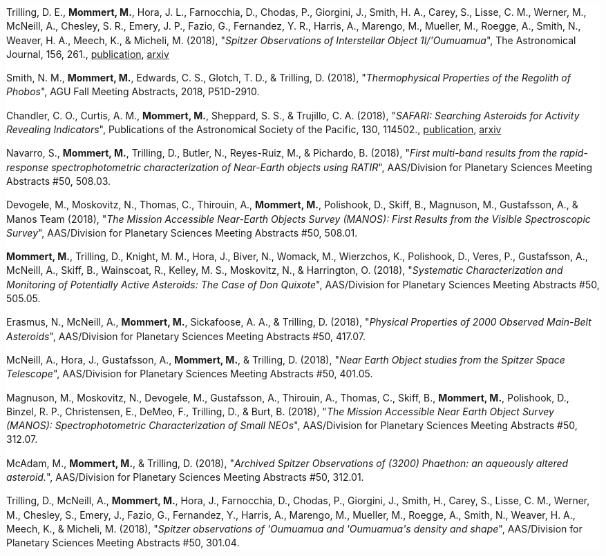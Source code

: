 Trilling, D. E., **Mommert, M.**, Hora, J. L., Farnocchia, D., Chodas, P., Giorgini, J., Smith, H. A., Carey, S., Lisse, C. M., Werner, M., McNeill, A., Chesley, S. R., Emery, J. P., Fazio, G., Fernandez, Y. R., Harris, A., Marengo, M., Mueller, M., Roegge, A., Smith, N., Weaver, H. A., Meech, K., & Micheli, M. (2018), "*Spitzer Observations of Interstellar Object 1I/'Oumuamua*", The Astronomical Journal, 156, 261., [publication](http://doi.org/10.3847/1538-3881/aae88f), [arxiv](http://arxiv.org/abs/1811.08072)


Smith, N. M., **Mommert, M.**, Edwards, C. S., Glotch, T. D., & Trilling, D. (2018), "*Thermophysical Properties of the Regolith of Phobos*", AGU Fall Meeting Abstracts, 2018, P51D-2910.


Chandler, C. O., Curtis, A. M., **Mommert, M.**, Sheppard, S. S., & Trujillo, C. A. (2018), "*SAFARI: Searching Asteroids for Activity Revealing Indicators*", Publications of the Astronomical Society of the Pacific, 130, 114502., [publication](http://doi.org/10.1088/1538-3873/aad03d), [arxiv](http://arxiv.org/abs/1807.00831)


Navarro, S., **Mommert, M.**, Trilling, D., Butler, N., Reyes-Ruiz, M., & Pichardo, B. (2018), "*First multi-band results from the rapid-response spectrophotometric characterization of Near-Earth objects using RATIR*", AAS/Division for Planetary Sciences Meeting Abstracts #50, 508.03.


Devogele, M., Moskovitz, N., Thomas, C., Thirouin, A., **Mommert, M.**, Polishook, D., Skiff, B., Magnuson, M., Gustafsson, A., & Manos Team (2018), "*The Mission Accessible Near-Earth Objects Survey (MANOS): First Results from the Visible Spectroscopic Survey*", AAS/Division for Planetary Sciences Meeting Abstracts #50, 508.01.


**Mommert, M.**, Trilling, D., Knight, M. M., Hora, J., Biver, N., Womack, M., Wierzchos, K., Polishook, D., Veres, P., Gustafsson, A., McNeill, A., Skiff, B., Wainscoat, R., Kelley, M. S., Moskovitz, N., & Harrington, O. (2018), "*Systematic Characterization and Monitoring of Potentially Active Asteroids: The Case of Don Quixote*", AAS/Division for Planetary Sciences Meeting Abstracts #50, 505.05.


Erasmus, N., McNeill, A., **Mommert, M.**, Sickafoose, A. A., & Trilling, D. (2018), "*Physical Properties of 2000 Observed Main-Belt Asteroids*", AAS/Division for Planetary Sciences Meeting Abstracts #50, 417.07.


McNeill, A., Hora, J., Gustafsson, A., **Mommert, M.**, & Trilling, D. (2018), "*Near Earth Object studies from the Spitzer Space Telescope*", AAS/Division for Planetary Sciences Meeting Abstracts #50, 401.05.


Magnuson, M., Moskovitz, N., Devogele, M., Gustafsson, A., Thirouin, A., Thomas, C., Skiff, B., **Mommert, M.**, Polishook, D., Binzel, R. P., Christensen, E., DeMeo, F., Trilling, D., & Burt, B. (2018), "*The Mission Accessible Near Earth Object Survey (MANOS): Spectrophotometric Characterization of Small NEOs*", AAS/Division for Planetary Sciences Meeting Abstracts #50, 312.07.


McAdam, M., **Mommert, M.**, & Trilling, D. (2018), "*Archived Spitzer Observations of (3200) Phaethon: an aqueously altered asteroid.*", AAS/Division for Planetary Sciences Meeting Abstracts #50, 312.01.


Trilling, D., McNeill, A., **Mommert, M.**, Hora, J., Farnocchia, D., Chodas, P., Giorgini, J., Smith, H., Carey, S., Lisse, C. M., Werner, M., Chesley, S., Emery, J., Fazio, G., Fernandez, Y., Harris, A., Marengo, M., Mueller, M., Roegge, A., Smith, N., Weaver, H. A., Meech, K., & Micheli, M. (2018), "*Spitzer observations of 'Oumuamua and 'Oumuamua's density and shape*", AAS/Division for Planetary Sciences Meeting Abstracts #50, 301.04.
